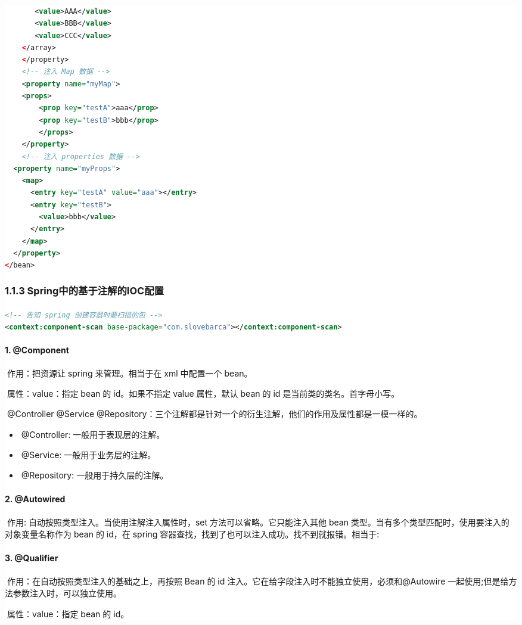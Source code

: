 ```xml
	   <value>AAA</value>
       <value>BBB</value>
       <value>CCC</value>
    </array>
	</property>
	<!-- 注入 Map 数据 -->
	<property name="myMap">
    <props>
		<prop key="testA">aaa</prop>
    	<prop key="testB">bbb</prop>
		</props>
	</property>
	<!-- 注入 properties 数据 -->
  <property name="myProps"> 
    <map>
	  <entry key="testA" value="aaa"></entry> 
      <entry key="testB">
        <value>bbb</value>
	  </entry>
    </map>
  </property>
</bean>
```

### 1.1.3 Spring中的基于注解的IOC配置

```xml
<!-- 告知 spring 创建容器时要扫描的包 -->
<context:component-scan base-package="com.slovebarca"></context:component-scan>
```

#### 1. @Component

​	作用：把资源让 spring 来管理。相当于在 xml 中配置一个 bean。

​	属性：value：指定 bean 的 id。如果不指定 value 属性，默认 bean 的 id 是当前类的类名。首字母小写。

​	@Controller @Service @Repository：三个注解都是针对一个的衍生注解，他们的作用及属性都是一模一样的。

* ​    @Controller: 一般用于表现层的注解。

* ​    @Service: 一般用于业务层的注解。

* ​    @Repository: 一般用于持久层的注解。

#### 2. @Autowired

​	作用: 自动按照类型注入。当使用注解注入属性时，set 方法可以省略。它只能注入其他 bean 类型。当有多个类型匹配时，使用要注入的对象变量名称作为 bean 的 id，在 spring 容器查找，找到了也可以注入成功。找不到就报错。相当于:

#### 3. @Qualifier

​	作用：在自动按照类型注入的基础之上，再按照 Bean 的 id 注入。它在给字段注入时不能独立使用，必须和@Autowire 一起使用;但是给方法参数注入时，可以独立使用。

​	属性：value：指定 bean 的 id。
